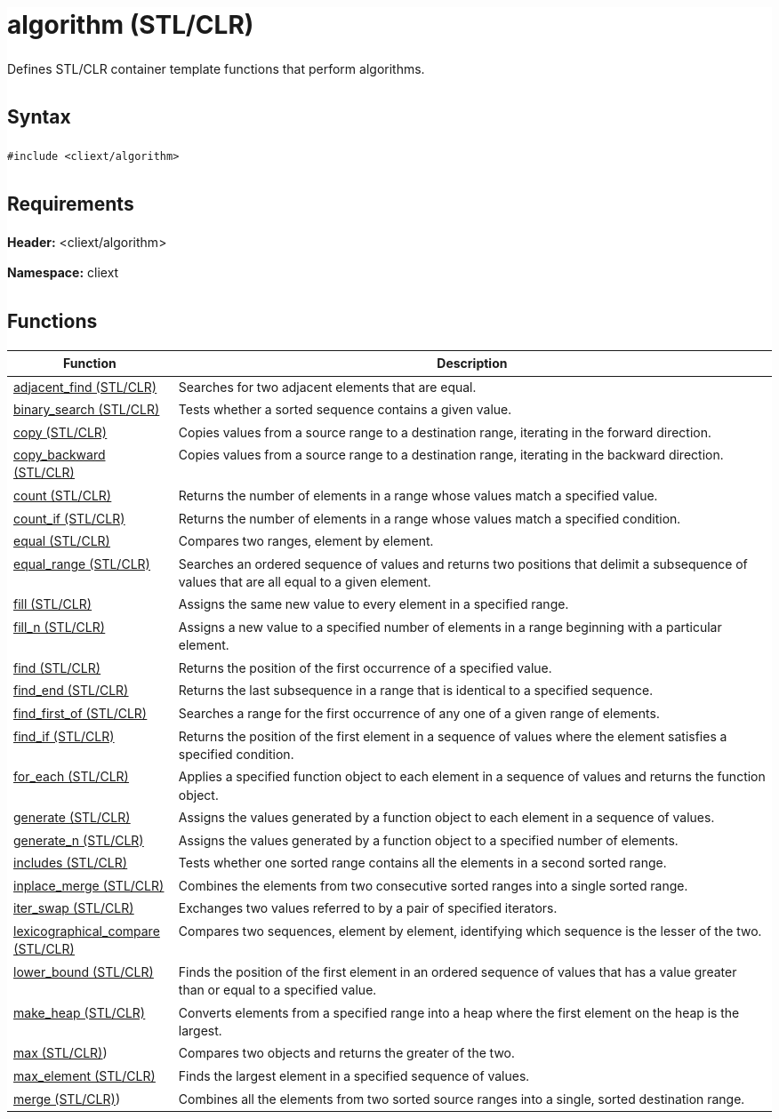 # algorithm (STL/CLR)
Defines STL/CLR container template functions that perform algorithms.  
  
## Syntax  
  
```  
#include <cliext/algorithm>  
```  

## Requirements  
 **Header:** \<cliext/algorithm>  
  
 **Namespace:** cliext  
    
## Functions  
  
|Function|Description|  
|--------------|-----------------|  
|[adjacent_find (STL/CLR)](#adjacent_find)|Searches for two adjacent elements that are equal.|  
|[binary_search (STL/CLR)](#binary_search)|Tests whether a sorted sequence contains a given value.|  
|[copy (STL/CLR)](#copy)|Copies values from a source range to a destination range, iterating in the forward direction.|  
|[copy_backward (STL/CLR)](#copy_backward)|Copies values from a source range to a destination range, iterating in the backward direction.|  
|[count (STL/CLR)](#count)|Returns the number of elements in a range whose values match a specified value.|  
|[count_if (STL/CLR)](#count_if)|Returns the number of elements in a range whose values match a specified condition.|  
|[equal (STL/CLR)](#equal)|Compares two ranges, element by element.|  
|[equal_range (STL/CLR)](#equal_range)|Searches an ordered sequence of values and returns two positions that delimit a subsequence of values that are all equal to a given element.|  
|[fill (STL/CLR)](#fill)|Assigns the same new value to every element in a specified range.|  
|[fill_n (STL/CLR)](#fill_n)|Assigns a new value to a specified number of elements in a range beginning with a particular element.|  
|[find (STL/CLR)](#find)|Returns the position of the first occurrence of a specified value.|  
|[find_end (STL/CLR)](#find_end)|Returns the last subsequence in a range that is identical to a specified sequence.|  
|[find_first_of (STL/CLR)](#find_first_of)|Searches a range for the first occurrence of any one of a given range of elements.|  
|[find_if (STL/CLR)](#find_if)|Returns the position of the first element in a sequence of values where the element satisfies a specified condition.|  
|[for_each (STL/CLR)](#for_each)|Applies a specified function object to each element in a sequence of values and returns the function object.|  
|[generate (STL/CLR)](#generate)|Assigns the values generated by a function object to each element in a sequence of values.|  
|[generate_n (STL/CLR)](#generate_n)|Assigns the values generated by a function object to a specified number of elements.|  
|[includes (STL/CLR)](#includes)|Tests whether one sorted range contains all the elements in a second sorted range.|  
|[inplace_merge (STL/CLR)](#inplace_merge)|Combines the elements from two consecutive sorted ranges into a single sorted range.|  
|[iter_swap (STL/CLR)](#iter_swap)|Exchanges two values referred to by a pair of specified iterators.|  
|[lexicographical_compare (STL/CLR)](#lexicographical_compare)|Compares two sequences, element by element, identifying which sequence is the lesser of the two.|  
|[lower_bound (STL/CLR)](#lower_bound)|Finds the position of the first element in an ordered sequence of values that has a value greater than or equal to a specified value.|  
|[make_heap (STL/CLR)](#make_heap)|Converts elements from a specified range into a heap where the first element on the heap is the largest.|  
|[max (STL/CLR)](#max))|Compares two objects and returns the greater of the two.|  
|[max_element (STL/CLR)](#max_element)|Finds the largest element in a specified sequence of values.|  
|[merge (STL/CLR)](#merge))|Combines all the elements from two sorted source ranges into a single, sorted destination range.|  